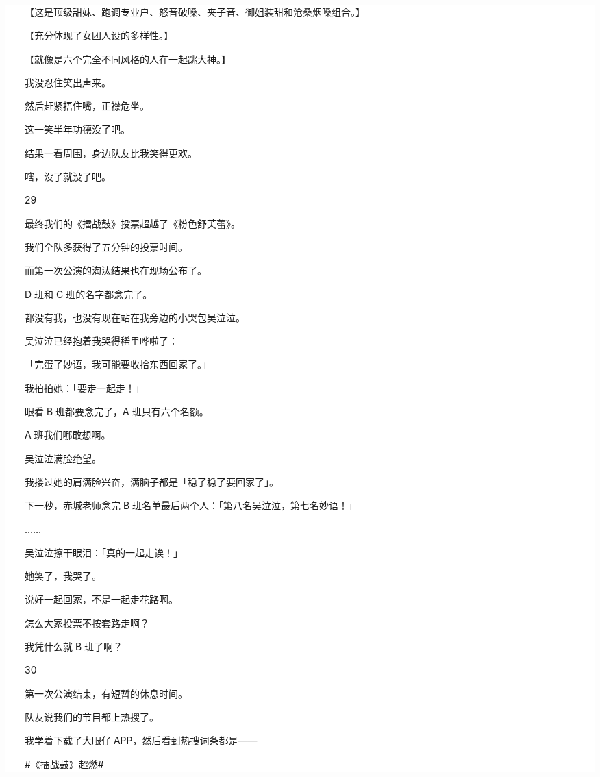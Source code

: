 &emsp;&emsp;【这是顶级甜妹、跑调专业户、怒音破嗓、夹子音、御姐装甜和沧桑烟嗓组合。】  
  
&emsp;&emsp;【充分体现了女团人设的多样性。】  
  
&emsp;&emsp;【就像是六个完全不同风格的人在一起跳大神。】  
  
&emsp;&emsp;我没忍住笑出声来。  
  
&emsp;&emsp;然后赶紧捂住嘴，正襟危坐。  
  
&emsp;&emsp;这一笑半年功德没了吧。  
  
&emsp;&emsp;结果一看周围，身边队友比我笑得更欢。  
  
&emsp;&emsp;嗐，没了就没了吧。  
  
&emsp;&emsp;29  
  
&emsp;&emsp;最终我们的《擂战鼓》投票超越了《粉色舒芙蕾》。  
  
&emsp;&emsp;我们全队多获得了五分钟的投票时间。  
  
&emsp;&emsp;而第一次公演的淘汰结果也在现场公布了。  
  
&emsp;&emsp;D 班和 C 班的名字都念完了。  
  
&emsp;&emsp;都没有我，也没有现在站在我旁边的小哭包吴泣泣。  
  
&emsp;&emsp;吴泣泣已经抱着我哭得稀里哗啦了：  
  
&emsp;&emsp;「完蛋了妙语，我可能要收拾东西回家了。」  
  
&emsp;&emsp;我拍拍她：「要走一起走！」  
  
&emsp;&emsp;眼看 B 班都要念完了，A 班只有六个名额。  
  
&emsp;&emsp;A 班我们哪敢想啊。  
  
&emsp;&emsp;吴泣泣满脸绝望。  
  
&emsp;&emsp;我搂过她的肩满脸兴奋，满脑子都是「稳了稳了要回家了」。  
  
&emsp;&emsp;下一秒，赤城老师念完 B 班名单最后两个人：「第八名吴泣泣，第七名妙语！」  
  
&emsp;&emsp;……  
  
&emsp;&emsp;吴泣泣擦干眼泪：「真的一起走诶！」  
  
&emsp;&emsp;她笑了，我哭了。  
  
&emsp;&emsp;说好一起回家，不是一起走花路啊。  
  
&emsp;&emsp;怎么大家投票不按套路走啊？  
  
&emsp;&emsp;我凭什么就 B 班了啊？  
  
&emsp;&emsp;30  
  
&emsp;&emsp;第一次公演结束，有短暂的休息时间。  
  
&emsp;&emsp;队友说我们的节目都上热搜了。  
  
&emsp;&emsp;我学着下载了大眼仔 APP，然后看到热搜词条都是——  
  
&emsp;&emsp;#《擂战鼓》超燃#  
  